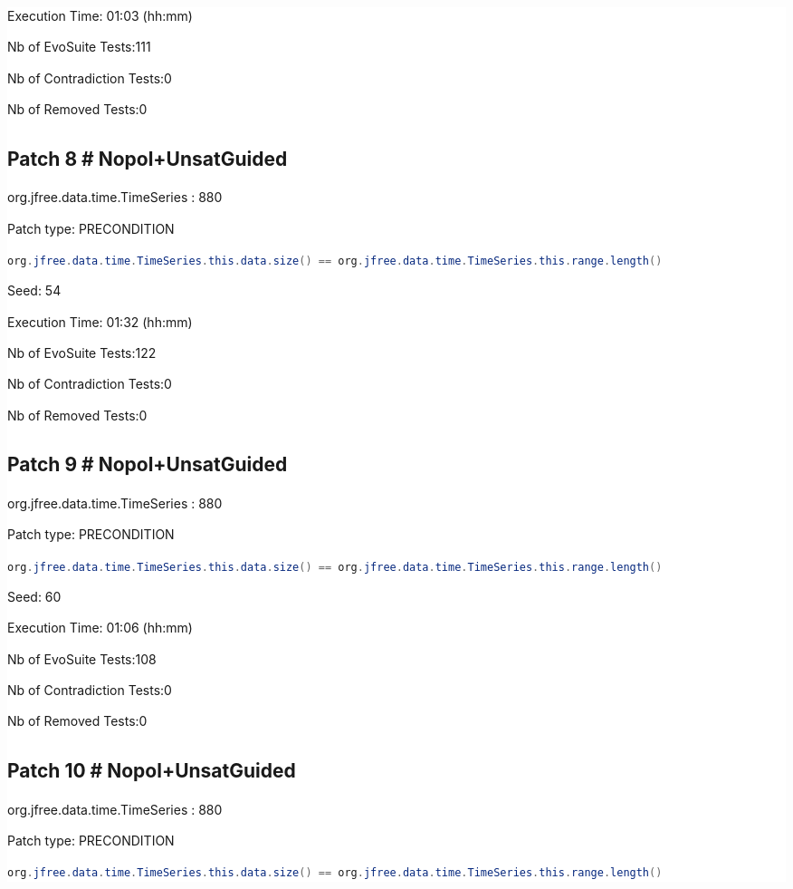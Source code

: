 Execution Time: 01:03 (hh:mm)

Nb of EvoSuite Tests:111

Nb of Contradiction Tests:0

Nb of Removed Tests:0


## Patch 8 # Nopol+UnsatGuided 

org.jfree.data.time.TimeSeries : 880

Patch type: PRECONDITION

```Java
org.jfree.data.time.TimeSeries.this.data.size() == org.jfree.data.time.TimeSeries.this.range.length()
```

Seed: 54

Execution Time: 01:32 (hh:mm)

Nb of EvoSuite Tests:122

Nb of Contradiction Tests:0

Nb of Removed Tests:0


## Patch 9 # Nopol+UnsatGuided 

org.jfree.data.time.TimeSeries : 880

Patch type: PRECONDITION

```Java
org.jfree.data.time.TimeSeries.this.data.size() == org.jfree.data.time.TimeSeries.this.range.length()
```

Seed: 60

Execution Time: 01:06 (hh:mm)

Nb of EvoSuite Tests:108

Nb of Contradiction Tests:0

Nb of Removed Tests:0


## Patch 10 # Nopol+UnsatGuided 

org.jfree.data.time.TimeSeries : 880

Patch type: PRECONDITION

```Java
org.jfree.data.time.TimeSeries.this.data.size() == org.jfree.data.time.TimeSeries.this.range.length()
```
